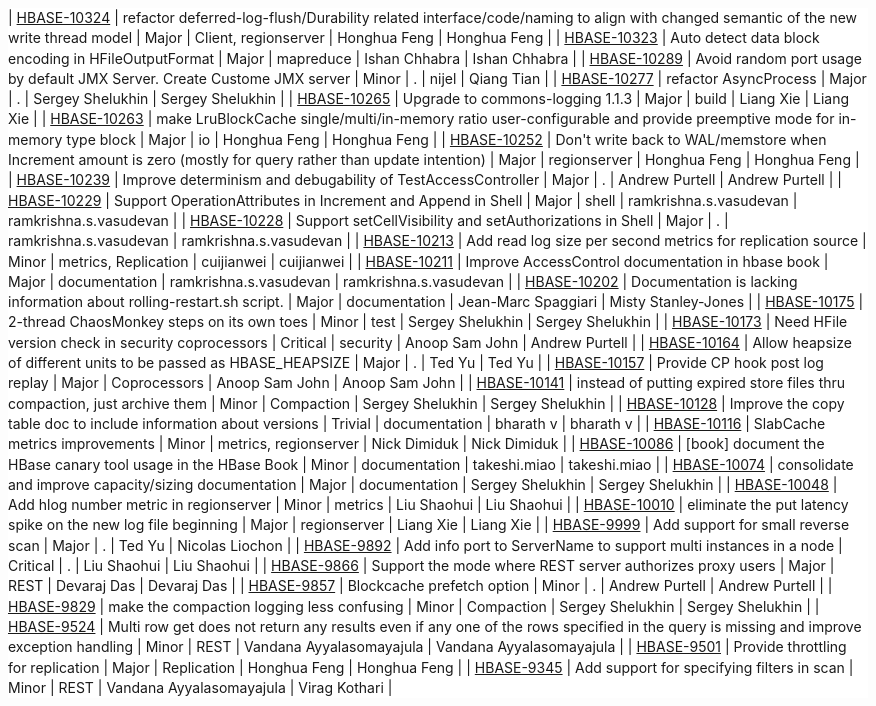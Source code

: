| [HBASE-10324](https://issues.apache.org/jira/browse/HBASE-10324) | refactor deferred-log-flush/Durability related interface/code/naming to align with changed semantic of the new write thread model |  Major | Client, regionserver | Honghua Feng | Honghua Feng |
| [HBASE-10323](https://issues.apache.org/jira/browse/HBASE-10323) | Auto detect data block encoding in HFileOutputFormat |  Major | mapreduce | Ishan Chhabra | Ishan Chhabra |
| [HBASE-10289](https://issues.apache.org/jira/browse/HBASE-10289) | Avoid random port usage by default JMX Server. Create Custome JMX server |  Minor | . | nijel | Qiang Tian |
| [HBASE-10277](https://issues.apache.org/jira/browse/HBASE-10277) | refactor AsyncProcess |  Major | . | Sergey Shelukhin | Sergey Shelukhin |
| [HBASE-10265](https://issues.apache.org/jira/browse/HBASE-10265) | Upgrade to commons-logging 1.1.3 |  Major | build | Liang Xie | Liang Xie |
| [HBASE-10263](https://issues.apache.org/jira/browse/HBASE-10263) | make LruBlockCache single/multi/in-memory ratio user-configurable and provide preemptive mode for in-memory type block |  Major | io | Honghua Feng | Honghua Feng |
| [HBASE-10252](https://issues.apache.org/jira/browse/HBASE-10252) | Don't write back to WAL/memstore when Increment amount is zero (mostly for query rather than update intention) |  Major | regionserver | Honghua Feng | Honghua Feng |
| [HBASE-10239](https://issues.apache.org/jira/browse/HBASE-10239) | Improve determinism and debugability of TestAccessController |  Major | . | Andrew Purtell | Andrew Purtell |
| [HBASE-10229](https://issues.apache.org/jira/browse/HBASE-10229) | Support OperationAttributes in Increment and Append in Shell |  Major | shell | ramkrishna.s.vasudevan | ramkrishna.s.vasudevan |
| [HBASE-10228](https://issues.apache.org/jira/browse/HBASE-10228) | Support setCellVisibility and setAuthorizations in Shell |  Major | . | ramkrishna.s.vasudevan | ramkrishna.s.vasudevan |
| [HBASE-10213](https://issues.apache.org/jira/browse/HBASE-10213) | Add read log size per second metrics for replication source |  Minor | metrics, Replication | cuijianwei | cuijianwei |
| [HBASE-10211](https://issues.apache.org/jira/browse/HBASE-10211) | Improve AccessControl documentation in hbase book |  Major | documentation | ramkrishna.s.vasudevan | ramkrishna.s.vasudevan |
| [HBASE-10202](https://issues.apache.org/jira/browse/HBASE-10202) | Documentation is lacking information about rolling-restart.sh script. |  Major | documentation | Jean-Marc Spaggiari | Misty Stanley-Jones |
| [HBASE-10175](https://issues.apache.org/jira/browse/HBASE-10175) | 2-thread ChaosMonkey steps on its own toes |  Minor | test | Sergey Shelukhin | Sergey Shelukhin |
| [HBASE-10173](https://issues.apache.org/jira/browse/HBASE-10173) | Need HFile version check in security coprocessors |  Critical | security | Anoop Sam John | Andrew Purtell |
| [HBASE-10164](https://issues.apache.org/jira/browse/HBASE-10164) | Allow heapsize of different units to be passed as HBASE\_HEAPSIZE |  Major | . | Ted Yu | Ted Yu |
| [HBASE-10157](https://issues.apache.org/jira/browse/HBASE-10157) | Provide CP hook post log replay |  Major | Coprocessors | Anoop Sam John | Anoop Sam John |
| [HBASE-10141](https://issues.apache.org/jira/browse/HBASE-10141) | instead of putting expired store files thru compaction, just archive them |  Minor | Compaction | Sergey Shelukhin | Sergey Shelukhin |
| [HBASE-10128](https://issues.apache.org/jira/browse/HBASE-10128) | Improve the copy table doc to include information about versions |  Trivial | documentation | bharath v | bharath v |
| [HBASE-10116](https://issues.apache.org/jira/browse/HBASE-10116) | SlabCache metrics improvements |  Minor | metrics, regionserver | Nick Dimiduk | Nick Dimiduk |
| [HBASE-10086](https://issues.apache.org/jira/browse/HBASE-10086) | [book] document the  HBase canary tool usage in the HBase Book |  Minor | documentation | takeshi.miao | takeshi.miao |
| [HBASE-10074](https://issues.apache.org/jira/browse/HBASE-10074) | consolidate and improve capacity/sizing documentation |  Major | documentation | Sergey Shelukhin | Sergey Shelukhin |
| [HBASE-10048](https://issues.apache.org/jira/browse/HBASE-10048) | Add hlog number metric in regionserver |  Minor | metrics | Liu Shaohui | Liu Shaohui |
| [HBASE-10010](https://issues.apache.org/jira/browse/HBASE-10010) | eliminate the put latency spike on the new log file beginning |  Major | regionserver | Liang Xie | Liang Xie |
| [HBASE-9999](https://issues.apache.org/jira/browse/HBASE-9999) | Add support for small reverse scan |  Major | . | Ted Yu | Nicolas Liochon |
| [HBASE-9892](https://issues.apache.org/jira/browse/HBASE-9892) | Add info port to ServerName to support multi instances in a node |  Critical | . | Liu Shaohui | Liu Shaohui |
| [HBASE-9866](https://issues.apache.org/jira/browse/HBASE-9866) | Support the mode where REST server authorizes proxy users |  Major | REST | Devaraj Das | Devaraj Das |
| [HBASE-9857](https://issues.apache.org/jira/browse/HBASE-9857) | Blockcache prefetch option |  Minor | . | Andrew Purtell | Andrew Purtell |
| [HBASE-9829](https://issues.apache.org/jira/browse/HBASE-9829) | make the compaction logging less confusing |  Minor | Compaction | Sergey Shelukhin | Sergey Shelukhin |
| [HBASE-9524](https://issues.apache.org/jira/browse/HBASE-9524) | Multi row get does not return any results even if any one of the rows specified in the query is missing and improve exception handling |  Minor | REST | Vandana Ayyalasomayajula | Vandana Ayyalasomayajula |
| [HBASE-9501](https://issues.apache.org/jira/browse/HBASE-9501) | Provide throttling for replication |  Major | Replication | Honghua Feng | Honghua Feng |
| [HBASE-9345](https://issues.apache.org/jira/browse/HBASE-9345) | Add support for specifying filters in scan |  Minor | REST | Vandana Ayyalasomayajula | Virag Kothari |